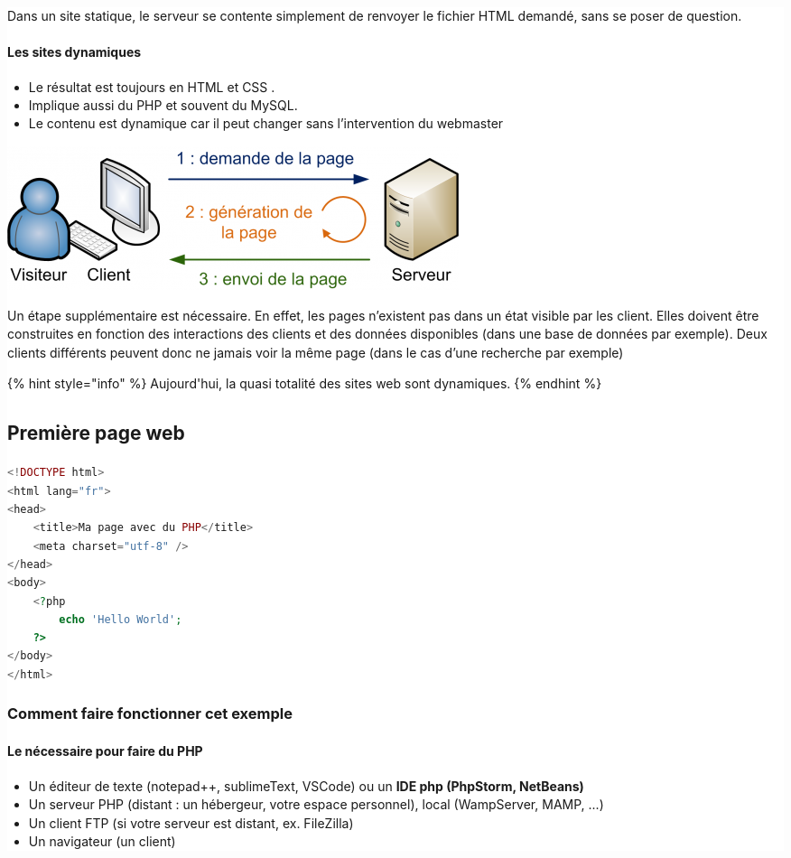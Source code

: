 Dans un site statique, le serveur se contente simplement de renvoyer le fichier HTML demandé, sans se poser de question.

#### Les sites dynamiques

* Le résultat est toujours en HTML et CSS . 
* Implique aussi du PHP et souvent du MySQL. 
* Le contenu est dynamique car il peut changer sans l’intervention du webmaster

![Principe de fonctionnement d&apos;un site dynamique](.gitbook/assets/dynamique.png)

Un étape supplémentaire est nécessaire. En effet, les pages n’existent pas dans un état visible par les client. Elles doivent être construites en fonction des interactions des clients et des données disponibles \(dans une base de données par exemple\). Deux clients différents peuvent donc ne jamais voir la même page \(dans le cas d’une recherche par exemple\)

{% hint style="info" %}
Aujourd'hui, la quasi totalité des sites web sont dynamiques.
{% endhint %}

## Première page web

```php
<!DOCTYPE html>
<html lang="fr">
<head>
    <title>Ma page avec du PHP</title>
    <meta charset="utf-8" />
</head>
<body>
    <?php
        echo 'Hello World';
    ?>
</body>
</html>
```

### Comment faire fonctionner cet exemple

#### Le nécessaire pour faire du PHP

* Un éditeur de texte \(notepad++, sublimeText, VSCode\) ou un **IDE php \(PhpStorm, NetBeans\)** 
* Un serveur PHP \(distant : un hébergeur, votre espace personnel\), local \(WampServer, MAMP, ...\) 
* Un client FTP \(si votre serveur est distant, ex. FileZilla\) 
* Un navigateur \(un client\)
